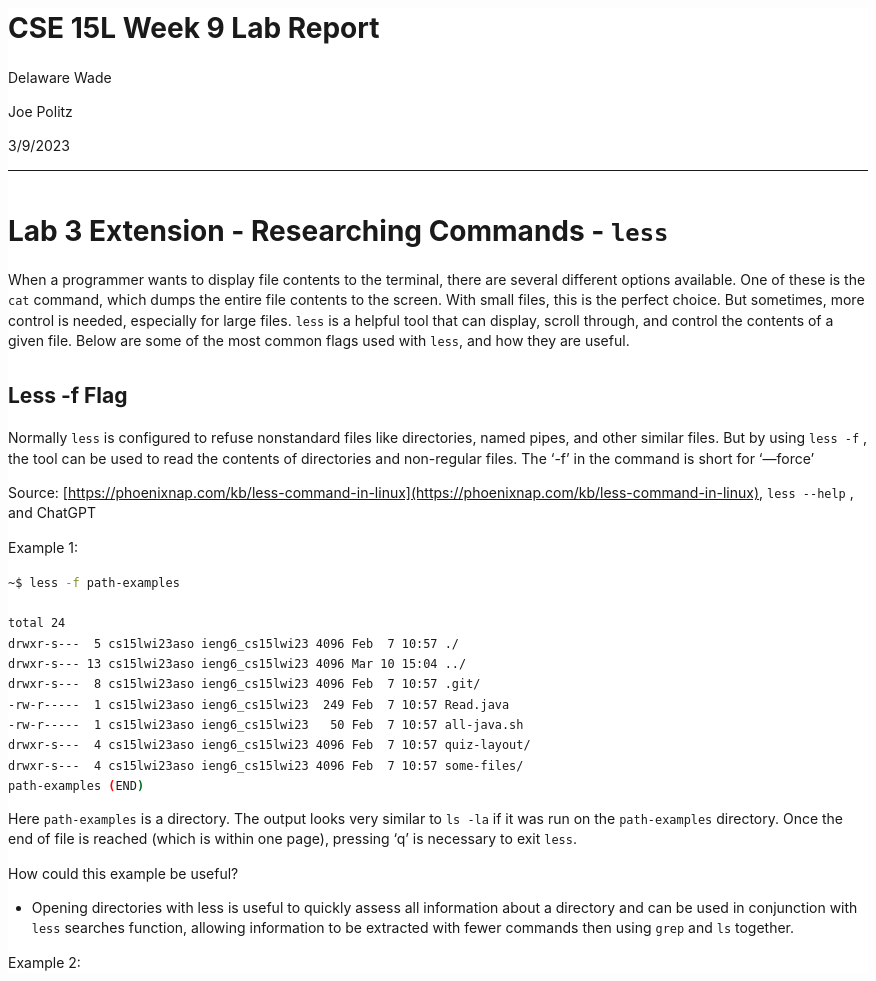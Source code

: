 # CSE 15L Week 9 Lab Report

Delaware Wade

Joe Politz

3/9/2023

---

# Lab 3 Extension - Researching Commands - `less`

When a programmer wants to display file contents to the terminal, there are several different options available. One of these is the `cat` command, which dumps the entire file contents to the screen. With small files, this is the perfect choice. But sometimes, more control is needed, especially for large files. `less` is a helpful tool that can display, scroll through, and control the contents of a given file. Below are some of the most common flags used with `less`, and how they are useful.

## Less -f Flag

Normally `less` is configured to refuse nonstandard files like directories, named pipes, and other similar files. But by using `less -f` , the tool can be used to read the contents of directories and non-regular files. The ‘-f’ in the command is short for ‘—force’

Source: [https://phoenixnap.com/kb/less-command-in-linux](https://phoenixnap.com/kb/less-command-in-linux), `less --help` , and ChatGPT

Example 1:

```bash
~$ less -f path-examples

total 24
drwxr-s---  5 cs15lwi23aso ieng6_cs15lwi23 4096 Feb  7 10:57 ./
drwxr-s--- 13 cs15lwi23aso ieng6_cs15lwi23 4096 Mar 10 15:04 ../
drwxr-s---  8 cs15lwi23aso ieng6_cs15lwi23 4096 Feb  7 10:57 .git/
-rw-r-----  1 cs15lwi23aso ieng6_cs15lwi23  249 Feb  7 10:57 Read.java
-rw-r-----  1 cs15lwi23aso ieng6_cs15lwi23   50 Feb  7 10:57 all-java.sh
drwxr-s---  4 cs15lwi23aso ieng6_cs15lwi23 4096 Feb  7 10:57 quiz-layout/
drwxr-s---  4 cs15lwi23aso ieng6_cs15lwi23 4096 Feb  7 10:57 some-files/
path-examples (END)
```

Here `path-examples` is a directory. The output looks very similar to `ls -la` if it was run on the `path-examples` directory. Once the end of file is reached (which is within one page), pressing ‘q’ is necessary to exit `less`.

How could this example be useful?

- Opening directories with less is useful to quickly assess all information about a directory and can be used in conjunction with `less` searches function, allowing information to be extracted with fewer commands then using `grep` and `ls` together.

Example 2:
